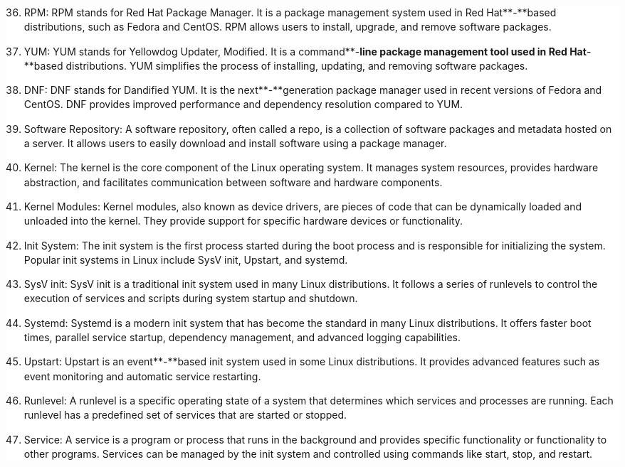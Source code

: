 36) RPM: RPM stands for Red Hat Package Manager. It is a package
    management system used in Red Hat**-**based distributions, such as
    Fedora and CentOS. RPM allows users to install, upgrade, and
    remove software packages.

37) YUM: YUM stands for Yellowdog Updater, Modified. It is a
    command**-**line package management tool used in Red Hat**-**based
    distributions. YUM simplifies the process of installing,
    updating, and removing software packages.

38) DNF: DNF stands for Dandified YUM. It is the next**-**generation
    package manager used in recent versions of Fedora and CentOS.
    DNF provides improved performance and dependency resolution compared
    to YUM.

39) Software Repository: A software repository, often called a repo, is
    a collection of software packages and metadata hosted on a
    server. It allows users to easily download and install software
    using a package manager.

40) Kernel: The kernel is the core component of the Linux operating
    system. It manages system resources, provides hardware
    abstraction, and facilitates communication between software and
    hardware components.

41) Kernel Modules: Kernel modules, also known as device drivers, are
    pieces of code that can be dynamically loaded and unloaded into the
    kernel. They provide support for specific hardware devices or
    functionality.

42) Init System: The init system is the first process started during the
    boot process and is responsible for initializing the system.
    Popular init systems in Linux include SysV init, Upstart, and
    systemd.

43) SysV init: SysV init is a traditional init system used in many Linux
    distributions. It follows a series of runlevels to control the
    execution of services and scripts during system startup and
    shutdown.

44) Systemd: Systemd is a modern init system that has become the
    standard in many Linux distributions. It offers faster boot
    times, parallel service startup, dependency management, and advanced
    logging capabilities.

45) Upstart: Upstart is an event**-**based init system used in some
    Linux distributions. It provides advanced features such as event
    monitoring and automatic service restarting.

46) Runlevel: A runlevel is a specific operating state of a system that
    determines which services and processes are running. Each
    runlevel has a predefined set of services that are started or
    stopped.

47) Service: A service is a program or process that runs in the
    background and provides specific functionality or functionality to
    other programs. Services can be managed by the init system and
    controlled using commands like start, stop, and restart.
